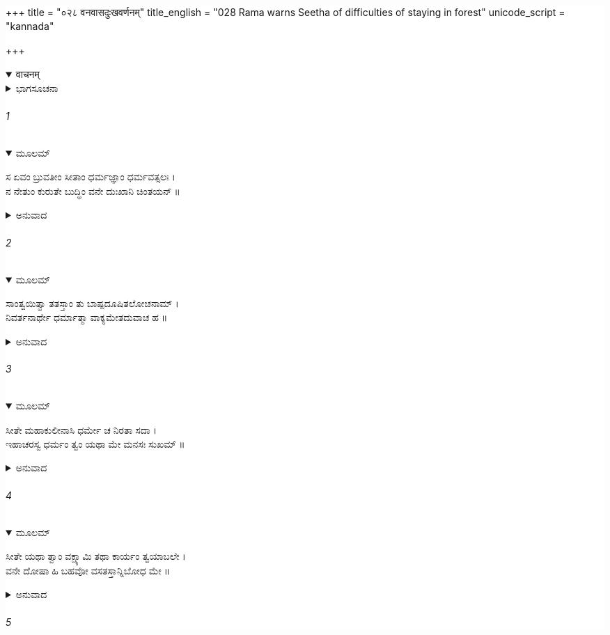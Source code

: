 +++
title = "०२८ वनवासदुःखवर्णनम्"
title_english = "028 Rama warns Seetha of difficulties of staying in forest"
unicode_script = "kannada"

+++
<details open><summary>वाचनम्</summary>

<div class="audioEmbed"  caption="श्रीराम-हरिसीताराममूर्ति-घनपाठिभ्यां वचनम्" src="https://archive.org/download/Ramayana-recitation-Sriram-harisItArAmamUrti-Ghanapaati-v2/Kanda_2/Kanda_2_AYK-028-Vanavasa_Dukka_Varnanam.mp3"></div>
</details>



<details><summary>ಭಾಗಸೂಚನಾ</summary></details>

###### 1


<details open><summary>ಮೂಲಮ್</summary>

ಸ ಏವಂ ಬ್ರುವತೀಂ ಸೀತಾಂ ಧರ್ಮಜ್ಞಾಂ ಧರ್ಮವತ್ಸಲಃ ।  
ನ ನೇತುಂ ಕುರುತೇ ಬುದ್ಧಿಂ ವನೇ ದುಃಖಾನಿ ಚಿಂತಯನ್ ॥
</details>

<details><summary>ಅನುವಾದ</summary></details>

###### 2


<details open><summary>ಮೂಲಮ್</summary>

ಸಾಂತ್ವಯಿತ್ವಾ ತತಸ್ತಾಂ ತು ಬಾಷ್ಪದೂಷಿತಲೋಚನಾಮ್ ।  
ನಿವರ್ತನಾರ್ಥೇ ಧರ್ಮಾತ್ಮಾ ವಾಕ್ಯಮೇತದುವಾಚ ಹ ॥
</details>

<details><summary>ಅನುವಾದ</summary></details>

###### 3


<details open><summary>ಮೂಲಮ್</summary>

ಸೀತೇ ಮಹಾಕುಲೀನಾಸಿ ಧರ್ಮೇ ಚ ನಿರತಾ ಸದಾ ।  
ಇಹಾಚರಸ್ವ ಧರ್ಮಂ ತ್ವಂ ಯಥಾ ಮೇ ಮನಸಃ ಸುಖಮ್ ॥
</details>

<details><summary>ಅನುವಾದ</summary></details>

###### 4


<details open><summary>ಮೂಲಮ್</summary>

ಸೀತೇ ಯಥಾ ತ್ವಾಂ ವಕ್ಷ್ಯಾಮಿ ತಥಾ ಕಾರ್ಯಂ ತ್ವಯಾಬಲೇ ।  
ವನೇ ದೋಷಾ ಹಿ ಬಹವೋ ವಸತಸ್ತಾನ್ನಿಬೋಧ ಮೇ ॥
</details>

<details><summary>ಅನುವಾದ</summary></details>

###### 5
